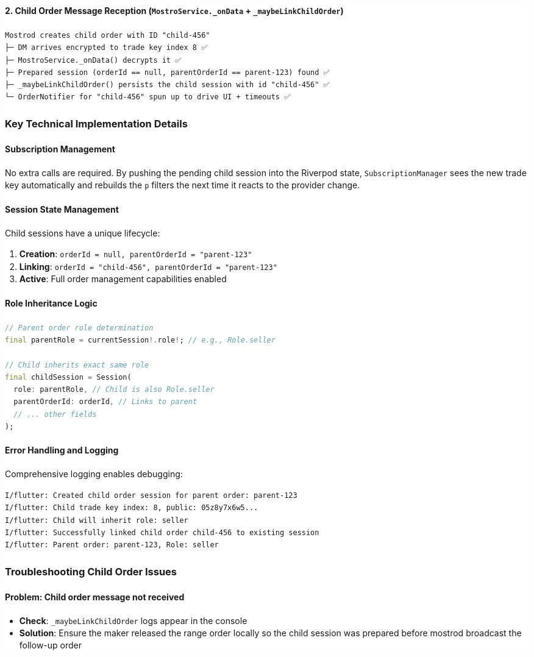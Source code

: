 #### 2. Child Order Message Reception (`MostroService._onData` + `_maybeLinkChildOrder`)
```
Mostrod creates child order with ID "child-456"
├─ DM arrives encrypted to trade key index 8 ✅
├─ MostroService._onData() decrypts it ✅
├─ Prepared session (orderId == null, parentOrderId == parent-123) found ✅
├─ _maybeLinkChildOrder() persists the child session with id "child-456" ✅
└─ OrderNotifier for "child-456" spun up to drive UI + timeouts ✅
```

### Key Technical Implementation Details

#### Subscription Management
No extra calls are required. By pushing the pending child session into the
Riverpod state, `SubscriptionManager` sees the new trade key automatically and
rebuilds the `p` filters the next time it reacts to the provider change.

#### Session State Management
Child sessions have a unique lifecycle:
1. **Creation**: `orderId = null, parentOrderId = "parent-123"`
2. **Linking**: `orderId = "child-456", parentOrderId = "parent-123"`
3. **Active**: Full order management capabilities enabled

#### Role Inheritance Logic
```dart
// Parent order role determination
final parentRole = currentSession!.role!; // e.g., Role.seller

// Child inherits exact same role
final childSession = Session(
  role: parentRole, // Child is also Role.seller
  parentOrderId: orderId, // Links to parent
  // ... other fields
);
```

#### Error Handling and Logging
Comprehensive logging enables debugging:
```
I/flutter: Created child order session for parent order: parent-123
I/flutter: Child trade key index: 8, public: 05z8y7x6w5...
I/flutter: Child will inherit role: seller
I/flutter: Successfully linked child order child-456 to existing session
I/flutter: Parent order: parent-123, Role: seller
```

### Troubleshooting Child Order Issues

#### Problem: Child order message not received
- **Check**: `_maybeLinkChildOrder` logs appear in the console
- **Solution**: Ensure the maker released the range order locally so the child
  session was prepared before mostrod broadcast the follow-up order
